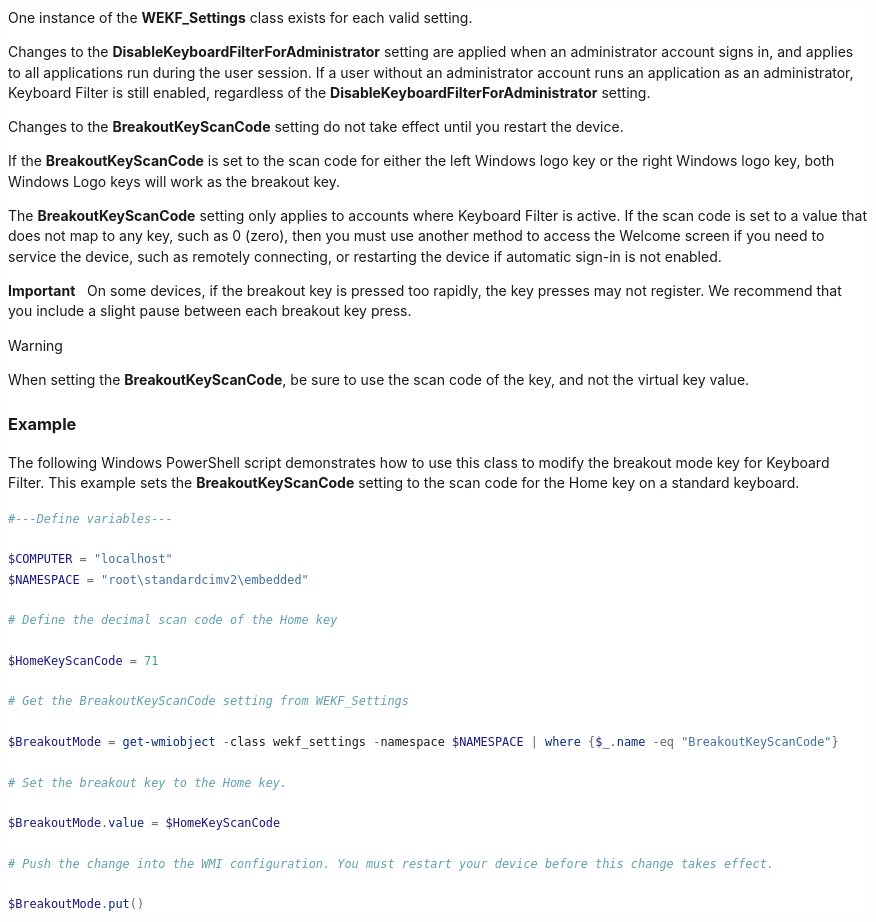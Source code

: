 One instance of the **WEKF\_Settings** class exists for each valid setting.

Changes to the **DisableKeyboardFilterForAdministrator** setting are applied when an administrator account signs in, and applies to all applications run during the user session. If a user without an administrator account runs an application as an administrator, Keyboard Filter is still enabled, regardless of the **DisableKeyboardFilterForAdministrator** setting.

Changes to the **BreakoutKeyScanCode** setting do not take effect until you restart the device.

If the **BreakoutKeyScanCode** is set to the scan code for either the left Windows logo key or the right Windows logo key, both Windows Logo keys will work as the breakout key.

The **BreakoutKeyScanCode** setting only applies to accounts where Keyboard Filter is active. If the scan code is set to a value that does not map to any key, such as 0 (zero), then you must use another method to access the Welcome screen if you need to service the device, such as remotely connecting, or restarting the device if automatic sign-in is not enabled.

**Important**  
On some devices, if the breakout key is pressed too rapidly, the key presses may not register. We recommend that you include a slight pause between each breakout key press.

> [!Warning]
> When setting the **BreakoutKeyScanCode**, be sure to use the scan code of the key, and not the virtual key value.

### Example

The following Windows PowerShell script demonstrates how to use this class to modify the breakout mode key for Keyboard Filter. This example sets the **BreakoutKeyScanCode** setting to the scan code for the Home key on a standard keyboard.

```powershell
#---Define variables---

$COMPUTER = "localhost"
$NAMESPACE = "root\standardcimv2\embedded"

# Define the decimal scan code of the Home key

$HomeKeyScanCode = 71

# Get the BreakoutKeyScanCode setting from WEKF_Settings

$BreakoutMode = get-wmiobject -class wekf_settings -namespace $NAMESPACE | where {$_.name -eq "BreakoutKeyScanCode"}

# Set the breakout key to the Home key.

$BreakoutMode.value = $HomeKeyScanCode

# Push the change into the WMI configuration. You must restart your device before this change takes effect.

$BreakoutMode.put()
```
